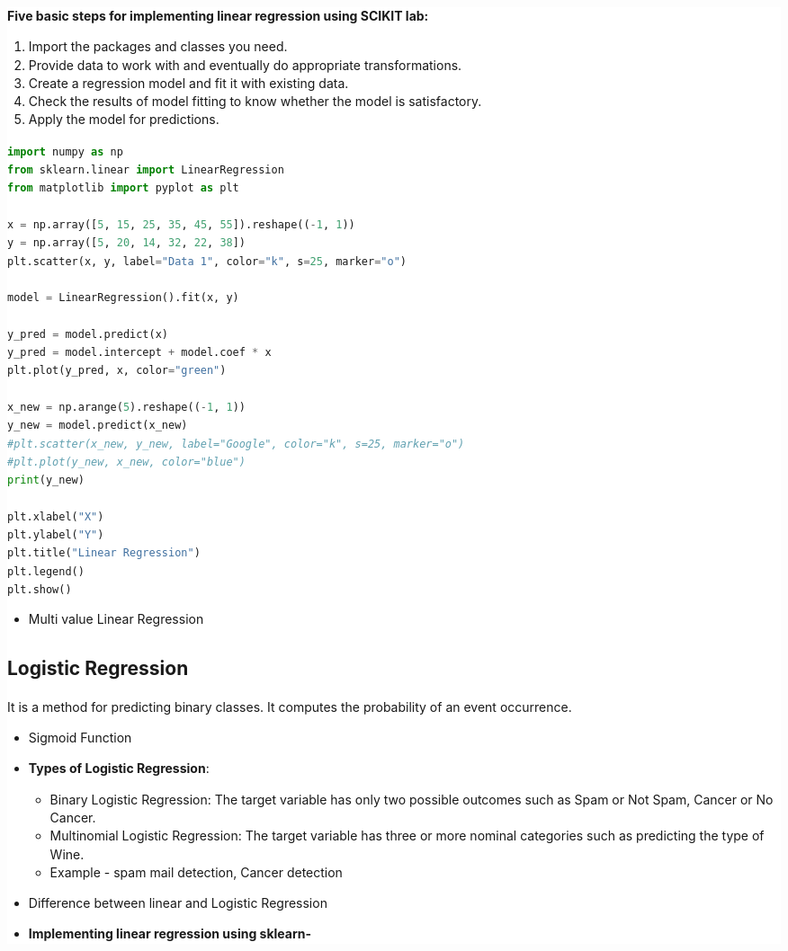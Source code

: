 **Five basic steps for implementing linear regression using SCIKIT lab:**

1. Import the packages and classes you need.
2. Provide data to work with and eventually do appropriate transformations.
3. Create a regression model and fit it with existing data.
4. Check the results of model fitting to know whether the model is satisfactory.
5. Apply the model for predictions.

```py
import numpy as np
from sklearn.linear import LinearRegression
from matplotlib import pyplot as plt

x = np.array([5, 15, 25, 35, 45, 55]).reshape((-1, 1))
y = np.array([5, 20, 14, 32, 22, 38])
plt.scatter(x, y, label="Data 1", color="k", s=25, marker="o")

model = LinearRegression().fit(x, y)

y_pred = model.predict(x)
y_pred = model.intercept + model.coef * x
plt.plot(y_pred, x, color="green")

x_new = np.arange(5).reshape((-1, 1))
y_new = model.predict(x_new)
#plt.scatter(x_new, y_new, label="Google", color="k", s=25, marker="o")
#plt.plot(y_new, x_new, color="blue")
print(y_new)

plt.xlabel("X")
plt.ylabel("Y")
plt.title("Linear Regression")
plt.legend()
plt.show()
```

- Multi value Linear Regression

## Logistic Regression

It is a method for predicting binary classes. It computes the probability of an event occurrence.

- Sigmoid Function
- **Types of Logistic Regression**:

  - Binary Logistic Regression: The target variable has only two possible outcomes such as Spam or Not Spam, Cancer or No Cancer.
  - Multinomial Logistic Regression: The target variable has three or more nominal categories such as predicting the type of Wine.
  - Example - spam mail detection, Cancer detection

- Difference between linear and Logistic Regression
- **Implementing linear regression using sklearn-**
